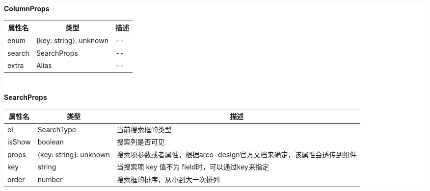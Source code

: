 **ColumnProps**

<table style="width:100%；border-collapse: collapse;  margin-bottom: 40px;">
        <thead>
            <tr>
                <th>属性名</th>
                <th>类型</th>
                <th>描述</th>
            </tr>
        </thead>
        <tbody>
            <tr>
                <td>enum</td>
                <td><span class="type">{key: string}: unknown</span></td>
                <td class="description">--</td>
            </tr>
            <tr>
                <td>search</td>
                <td><span class="type">SearchProps</span></td>
                <td class="description">--</td>
            </tr>
            <tr>
                <td>extra</td>
                <td><span class="type">Alias</span></td>
                <td class="description">--</td>
            </tr>
        </tbody>
    </table>

**SearchProps**

<table  style="width:100%;margin-bottom:40px">
        <thead>
            <tr>
                   <th>属性名</th>
                <th>类型</th>
                <th>描述</th>
            </tr>
        </thead>
        <tbody>
            <tr>
                <td>el</td>
                <td><span class="type">SearchType</span></td>
                <td class="description">当前搜索框的类型</td>
            </tr>
            <tr>
                <td>isShow</td>
                <td><span class="type">boolean</span></td>
                <td class="description">搜索列是否可见</td>
            </tr>
            <tr>
                <td>props</td>
                <td><span class="type">{key: string}: unknown</span></td>
                <td class="description">搜索项参数或者属性，根据arco-design官方文档来确定，该属性会透传到组件</td>
            </tr>
            <tr>
                <td>key</td>
                <td><span class="type">string</span></td>
                <td class="description">当搜索项 key 值不为 field时，可以通过key来指定</td>
            </tr>
            <tr>
                <td>order</td>
                <td><span class="type">number</span></td>
                <td class="description">搜索框的排序，从小到大一次排列</td>
            </tr>